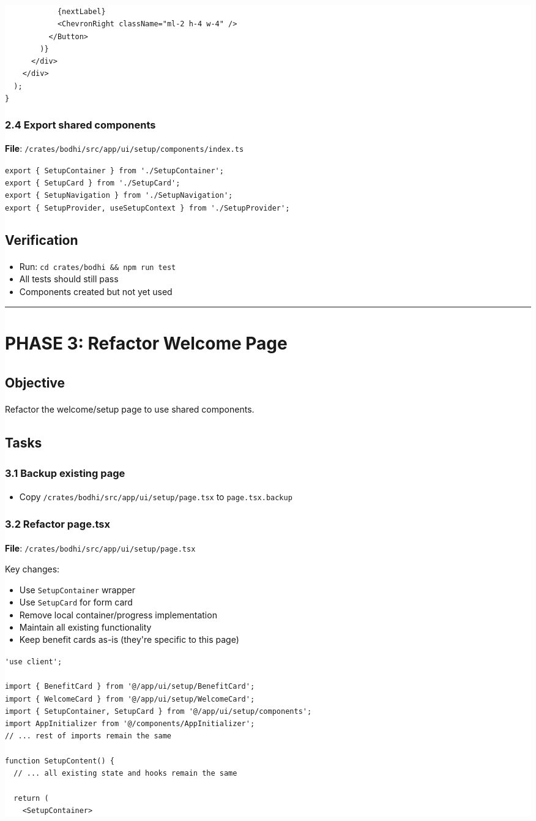 ```tsx
            {nextLabel}
            <ChevronRight className="ml-2 h-4 w-4" />
          </Button>
        )}
      </div>
    </div>
  );
}
```

### 2.4 Export shared components
**File**: `/crates/bodhi/src/app/ui/setup/components/index.ts`

```tsx
export { SetupContainer } from './SetupContainer';
export { SetupCard } from './SetupCard';
export { SetupNavigation } from './SetupNavigation';
export { SetupProvider, useSetupContext } from './SetupProvider';
```

## Verification
- Run: `cd crates/bodhi && npm run test`
- All tests should still pass
- Components created but not yet used

---

# PHASE 3: Refactor Welcome Page

## Objective
Refactor the welcome/setup page to use shared components.

## Tasks

### 3.1 Backup existing page
- Copy `/crates/bodhi/src/app/ui/setup/page.tsx` to `page.tsx.backup`

### 3.2 Refactor page.tsx
**File**: `/crates/bodhi/src/app/ui/setup/page.tsx`

Key changes:
- Use `SetupContainer` wrapper
- Use `SetupCard` for form card
- Remove local container/progress implementation
- Maintain all existing functionality
- Keep benefit cards as-is (they're specific to this page)

```tsx
'use client';

import { BenefitCard } from '@/app/ui/setup/BenefitCard';
import { WelcomeCard } from '@/app/ui/setup/WelcomeCard';
import { SetupContainer, SetupCard } from '@/app/ui/setup/components';
import AppInitializer from '@/components/AppInitializer';
// ... rest of imports remain the same

function SetupContent() {
  // ... all existing state and hooks remain the same

  return (
    <SetupContainer>
```